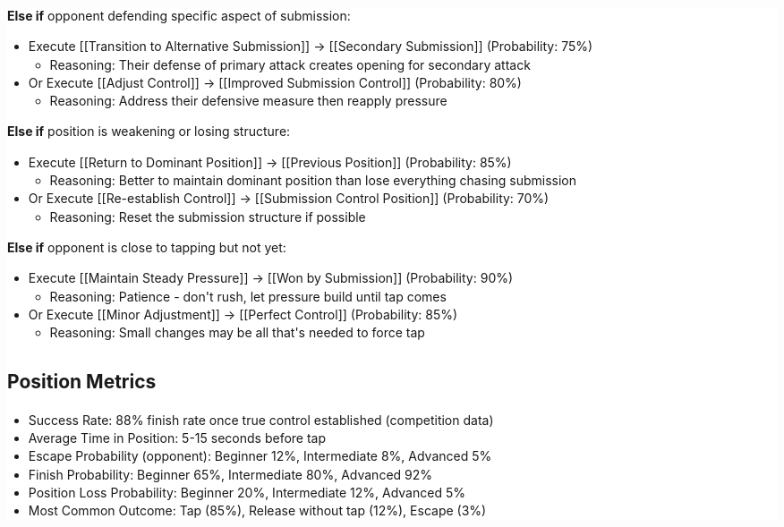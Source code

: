 **Else if** opponent defending specific aspect of submission:
- Execute [[Transition to Alternative Submission]] → [[Secondary Submission]] (Probability: 75%)
  - Reasoning: Their defense of primary attack creates opening for secondary attack
- Or Execute [[Adjust Control]] → [[Improved Submission Control]] (Probability: 80%)
  - Reasoning: Address their defensive measure then reapply pressure

**Else if** position is weakening or losing structure:
- Execute [[Return to Dominant Position]] → [[Previous Position]] (Probability: 85%)
  - Reasoning: Better to maintain dominant position than lose everything chasing submission
- Or Execute [[Re-establish Control]] → [[Submission Control Position]] (Probability: 70%)
  - Reasoning: Reset the submission structure if possible

**Else if** opponent is close to tapping but not yet:
- Execute [[Maintain Steady Pressure]] → [[Won by Submission]] (Probability: 90%)
  - Reasoning: Patience - don't rush, let pressure build until tap comes
- Or Execute [[Minor Adjustment]] → [[Perfect Control]] (Probability: 85%)
  - Reasoning: Small changes may be all that's needed to force tap

## Position Metrics
- Success Rate: 88% finish rate once true control established (competition data)
- Average Time in Position: 5-15 seconds before tap
- Escape Probability (opponent): Beginner 12%, Intermediate 8%, Advanced 5%
- Finish Probability: Beginner 65%, Intermediate 80%, Advanced 92%
- Position Loss Probability: Beginner 20%, Intermediate 12%, Advanced 5%
- Most Common Outcome: Tap (85%), Release without tap (12%), Escape (3%)

